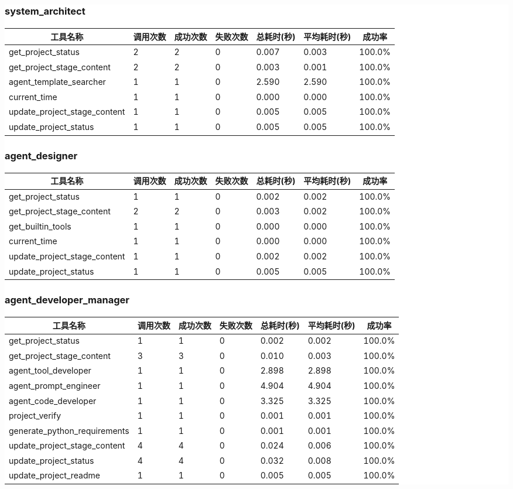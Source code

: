 ### system_architect

| 工具名称 | 调用次数 | 成功次数 | 失败次数 | 总耗时(秒) | 平均耗时(秒) | 成功率 |
|---------|----------|----------|----------|------------|-------------|--------|
| get_project_status | 2 | 2 | 0 | 0.007 | 0.003 | 100.0% |
| get_project_stage_content | 2 | 2 | 0 | 0.003 | 0.001 | 100.0% |
| agent_template_searcher | 1 | 1 | 0 | 2.590 | 2.590 | 100.0% |
| current_time | 1 | 1 | 0 | 0.000 | 0.000 | 100.0% |
| update_project_stage_content | 1 | 1 | 0 | 0.005 | 0.005 | 100.0% |
| update_project_status | 1 | 1 | 0 | 0.005 | 0.005 | 100.0% |

### agent_designer

| 工具名称 | 调用次数 | 成功次数 | 失败次数 | 总耗时(秒) | 平均耗时(秒) | 成功率 |
|---------|----------|----------|----------|------------|-------------|--------|
| get_project_status | 1 | 1 | 0 | 0.002 | 0.002 | 100.0% |
| get_project_stage_content | 2 | 2 | 0 | 0.003 | 0.002 | 100.0% |
| get_builtin_tools | 1 | 1 | 0 | 0.000 | 0.000 | 100.0% |
| current_time | 1 | 1 | 0 | 0.000 | 0.000 | 100.0% |
| update_project_stage_content | 1 | 1 | 0 | 0.002 | 0.002 | 100.0% |
| update_project_status | 1 | 1 | 0 | 0.005 | 0.005 | 100.0% |

### agent_developer_manager

| 工具名称 | 调用次数 | 成功次数 | 失败次数 | 总耗时(秒) | 平均耗时(秒) | 成功率 |
|---------|----------|----------|----------|------------|-------------|--------|
| get_project_status | 1 | 1 | 0 | 0.002 | 0.002 | 100.0% |
| get_project_stage_content | 3 | 3 | 0 | 0.010 | 0.003 | 100.0% |
| agent_tool_developer | 1 | 1 | 0 | 2.898 | 2.898 | 100.0% |
| agent_prompt_engineer | 1 | 1 | 0 | 4.904 | 4.904 | 100.0% |
| agent_code_developer | 1 | 1 | 0 | 3.325 | 3.325 | 100.0% |
| project_verify | 1 | 1 | 0 | 0.001 | 0.001 | 100.0% |
| generate_python_requirements | 1 | 1 | 0 | 0.001 | 0.001 | 100.0% |
| update_project_stage_content | 4 | 4 | 0 | 0.024 | 0.006 | 100.0% |
| update_project_status | 4 | 4 | 0 | 0.032 | 0.008 | 100.0% |
| update_project_readme | 1 | 1 | 0 | 0.005 | 0.005 | 100.0% |

